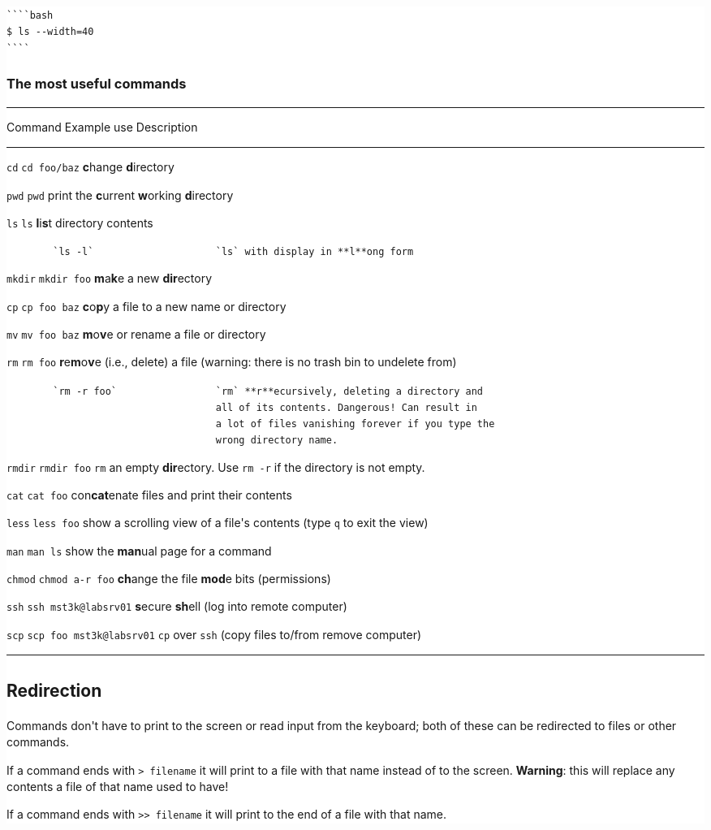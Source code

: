     ````bash
    $ ls --width=40
    ````


### The most useful commands

-------     -------------------         ------------------------------------------------
Command     Example use                 Description
-------     -------------------         ------------------------------------------------
`cd`        `cd foo/baz`                **c**hange **d**irectory
        
`pwd`       `pwd`                       print the **c**urrent **w**orking **d**irectory
        
`ls`        `ls`                        **l**i**s**t directory contents
        
            `ls -l`                     `ls` with display in **l**ong form
        
`mkdir`     `mkdir foo`                 **m**a**k**e a new **dir**ectory

`cp`        `cp foo baz`                **c**o**p**y a file to a new name or directory
    
`mv`        `mv foo baz`                **m**o**v**e or rename a file or directory
    
`rm`        `rm foo`                    **r**e**m**o**v**e (i.e., delete) a file
                                        (warning: there is no trash bin to undelete from)

            `rm -r foo`                 `rm` **r**ecursively, deleting a directory and
                                        all of its contents. Dangerous! Can result in
                                        a lot of files vanishing forever if you type the
                                        wrong directory name.

`rmdir`     `rmdir foo`                 `rm` an empty **dir**ectory.
                                        Use `rm -r` if the directory is not empty.

`cat`       `cat foo`                   con**cat**enate files and print their contents
        
`less`      `less foo`                  show a scrolling view of a file's contents
                                        (type `q` to exit the view)
        
`man`       `man ls`                    show the **man**ual page for a command
        
`chmod`     `chmod a-r foo`             **ch**ange the file **mod**e bits (permissions)
        
`ssh`       `ssh mst3k@labsrv01`        **s**ecure **sh**ell (log into remote computer)

`scp`       `scp foo mst3k@labsrv01`    `cp` over `ssh` (copy files to/from remove computer)
-------     -------------------         ------------------------------------------------

## Redirection

Commands don't have to print to the screen or read input from the keyboard;
both of these can be redirected to files or other commands.

If a command ends with `> filename` it will print to a file with that name instead of to the screen.
**Warning**: this will replace any contents a file of that name used to have!

If a command ends with `>> filename` it will print to the end of a file with that name.
